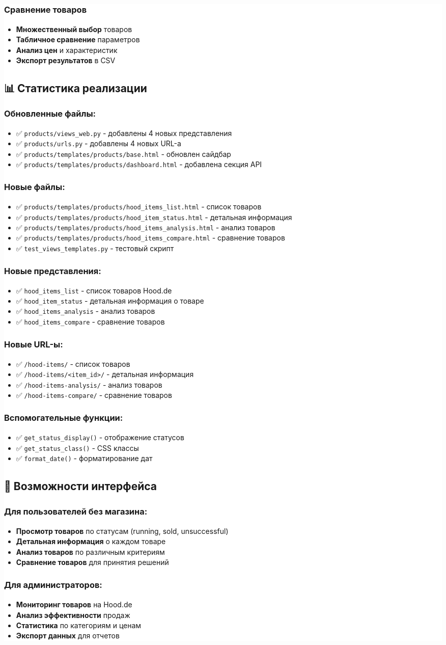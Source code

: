 ### Сравнение товаров
- **Множественный выбор** товаров
- **Табличное сравнение** параметров
- **Анализ цен** и характеристик
- **Экспорт результатов** в CSV

## 📊 Статистика реализации

### Обновленные файлы:
- ✅ `products/views_web.py` - добавлены 4 новых представления
- ✅ `products/urls.py` - добавлены 4 новых URL-а
- ✅ `products/templates/products/base.html` - обновлен сайдбар
- ✅ `products/templates/products/dashboard.html` - добавлена секция API

### Новые файлы:
- ✅ `products/templates/products/hood_items_list.html` - список товаров
- ✅ `products/templates/products/hood_item_status.html` - детальная информация
- ✅ `products/templates/products/hood_items_analysis.html` - анализ товаров
- ✅ `products/templates/products/hood_items_compare.html` - сравнение товаров
- ✅ `test_views_templates.py` - тестовый скрипт

### Новые представления:
- ✅ `hood_items_list` - список товаров Hood.de
- ✅ `hood_item_status` - детальная информация о товаре
- ✅ `hood_items_analysis` - анализ товаров
- ✅ `hood_items_compare` - сравнение товаров

### Новые URL-ы:
- ✅ `/hood-items/` - список товаров
- ✅ `/hood-items/<item_id>/` - детальная информация
- ✅ `/hood-items-analysis/` - анализ товаров
- ✅ `/hood-items-compare/` - сравнение товаров

### Вспомогательные функции:
- ✅ `get_status_display()` - отображение статусов
- ✅ `get_status_class()` - CSS классы
- ✅ `format_date()` - форматирование дат

## 🎯 Возможности интерфейса

### Для пользователей без магазина:
- **Просмотр товаров** по статусам (running, sold, unsuccessful)
- **Детальная информация** о каждом товаре
- **Анализ товаров** по различным критериям
- **Сравнение товаров** для принятия решений

### Для администраторов:
- **Мониторинг товаров** на Hood.de
- **Анализ эффективности** продаж
- **Статистика** по категориям и ценам
- **Экспорт данных** для отчетов
